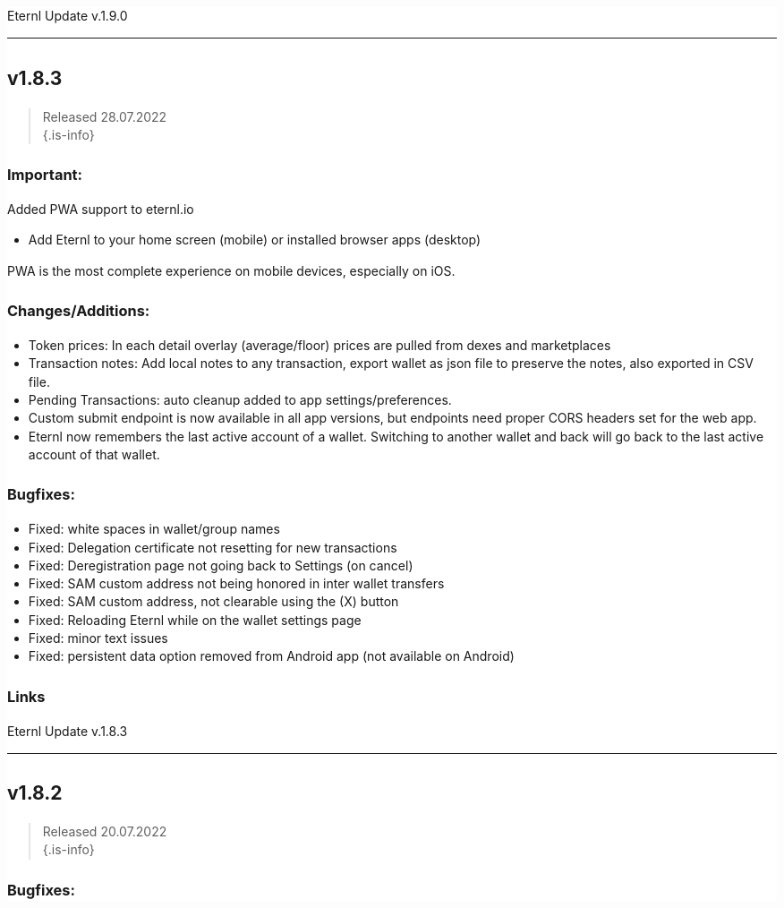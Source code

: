 Eternl Update v.1.9.0

***

## v1.8.3

> Released 28.07.2022\
> {.is-info}

### Important:

Added PWA support to eternl.io

* Add Eternl to your home screen (mobile) or installed browser apps (desktop)

PWA is the most complete experience on mobile devices, especially on iOS.

### Changes/Additions:

* Token prices: In each detail overlay (average/floor) prices are pulled from dexes and marketplaces
* Transaction notes: Add local notes to any transaction, export wallet as json file to preserve the notes, also exported in CSV file.
* Pending Transactions: auto cleanup added to app settings/preferences.
* Custom submit endpoint is now available in all app versions, but endpoints need proper CORS headers set for the web app.
* Eternl now remembers the last active account of a wallet. Switching to another wallet and back will go back to the last active account of that wallet.

### Bugfixes:

* Fixed: white spaces in wallet/group names
* Fixed: Delegation certificate not resetting for new transactions
* Fixed: Deregistration page not going back to Settings (on cancel)
* Fixed: SAM custom address not being honored in inter wallet transfers
* Fixed: SAM custom address, not clearable using the (X) button
* Fixed: Reloading Eternl while on the wallet settings page
* Fixed: minor text issues
* Fixed: persistent data option removed from Android app (not available on Android)

### Links

Eternl Update v.1.8.3

***

## v1.8.2

> Released 20.07.2022\
> {.is-info}

### Bugfixes:
